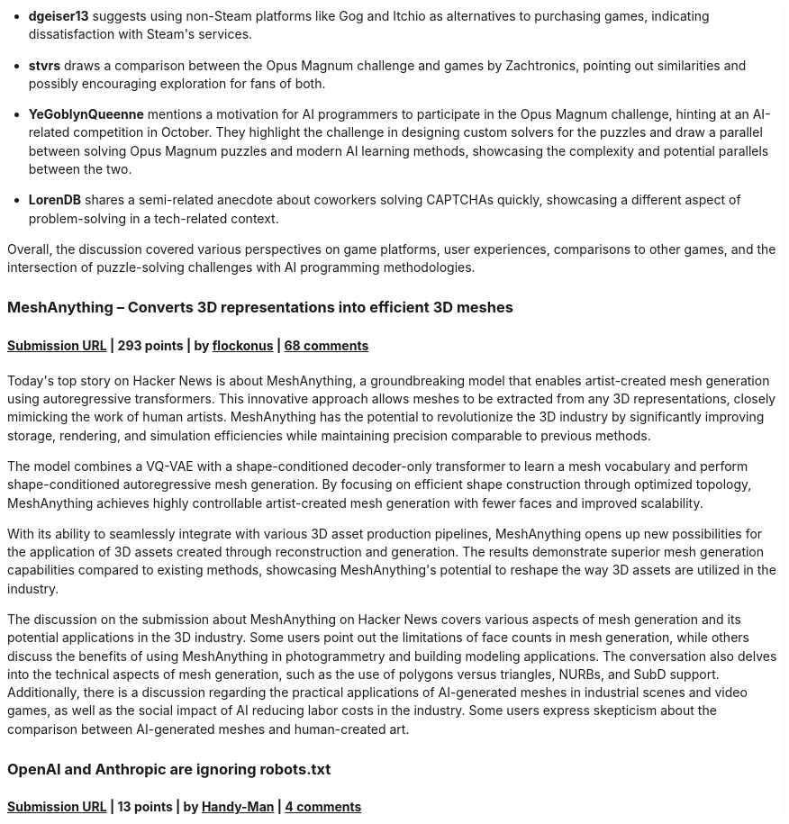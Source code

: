 - **dgeiser13** suggests using non-Steam platforms like Gog and Itchio as alternatives to purchasing games, indicating dissatisfaction with Steam's services.

- **stvrs** draws a comparison between the Opus Magnum challenge and games by Zachtronics, pointing out similarities and possibly encouraging exploration for fans of both.

- **YeGoblynQueenne** mentions a motivation for AI programmers to participate in the Opus Magnum challenge, hinting at an AI-related competition in October. They highlight the challenge in designing custom solvers for the puzzles and draw a parallel between solving Opus Magnum puzzles and modern AI learning methods, showcasing the complexity and potential parallels between the two.

- **LorenDB** shares a semi-related anecdote about coworkers solving CAPTCHAs quickly, showcasing a different aspect of problem-solving in a tech-related context.

Overall, the discussion covered various perspectives on game platforms, user experiences, comparisons to other games, and the intersection of puzzle-solving challenges with AI programming methodologies.

### MeshAnything – Converts 3D representations into efficient 3D meshes

#### [Submission URL](https://buaacyw.github.io/mesh-anything/) | 293 points | by [flockonus](https://news.ycombinator.com/user?id=flockonus) | [68 comments](https://news.ycombinator.com/item?id=40746310)

Today's top story on Hacker News is about MeshAnything, a groundbreaking model that enables artist-created mesh generation using autoregressive transformers. This innovative approach allows meshes to be extracted from any 3D representations, closely mimicking the work of human artists. MeshAnything has the potential to revolutionize the 3D industry by significantly improving storage, rendering, and simulation efficiencies while maintaining precision comparable to previous methods.

The model combines a VQ-VAE with a shape-conditioned decoder-only transformer to learn a mesh vocabulary and perform shape-conditioned autoregressive mesh generation. By focusing on efficient shape construction through optimized topology, MeshAnything achieves highly controllable artist-created mesh generation with fewer faces and improved scalability.

With its ability to seamlessly integrate with various 3D asset production pipelines, MeshAnything opens up new possibilities for the application of 3D assets created through reconstruction and generation. The results demonstrate superior mesh generation capabilities compared to existing methods, showcasing MeshAnything's potential to reshape the way 3D assets are utilized in the industry.

The discussion on the submission about MeshAnything on Hacker News covers various aspects of mesh generation and its potential applications in the 3D industry. Some users point out the limitations of face counts in mesh generation, while others discuss the benefits of using MeshAnything in photogrammetry and building modeling applications. The conversation also delves into the technical aspects of mesh generation, such as the use of polygons versus triangles, NURBs, and SubD support. Additionally, there is a discussion regarding the practical applications of AI-generated meshes in industrial scenes and video games, as well as the social impact of AI reducing labor costs in the industry. Some users express skepticism about the comparison between AI-generated meshes and human-created art.

### OpenAI and Anthropic are ignoring robots.txt

#### [Submission URL](https://www.businessinsider.com/openai-anthropic-ai-ignore-rule-scraping-web-contect-robotstxt) | 13 points | by [Handy-Man](https://news.ycombinator.com/user?id=Handy-Man) | [4 comments](https://news.ycombinator.com/item?id=40754633)
